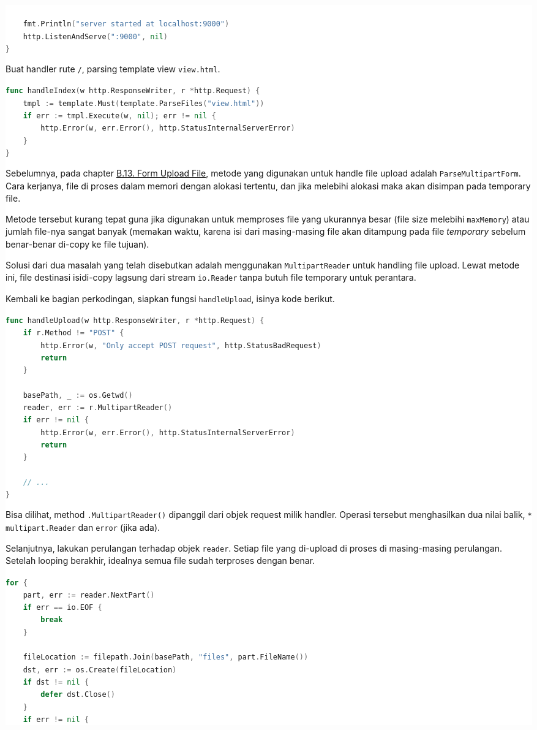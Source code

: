 ```go

    fmt.Println("server started at localhost:9000")
    http.ListenAndServe(":9000", nil)
}
```

Buat handler rute `/`, parsing template view `view.html`.

```go
func handleIndex(w http.ResponseWriter, r *http.Request) {
    tmpl := template.Must(template.ParseFiles("view.html"))
    if err := tmpl.Execute(w, nil); err != nil {
        http.Error(w, err.Error(), http.StatusInternalServerError)
    }
}
```

Sebelumnya, pada chapter [B.13. Form Upload File](/B-form-upload-file.html), metode yang digunakan untuk handle file upload adalah `ParseMultipartForm`. Cara kerjanya, file di proses dalam memori dengan alokasi tertentu, dan jika melebihi alokasi maka akan disimpan pada temporary file.

Metode tersebut kurang tepat guna jika digunakan untuk memproses file yang ukurannya besar (file size melebihi `maxMemory`) atau jumlah file-nya sangat banyak (memakan waktu, karena isi dari masing-masing file akan ditampung pada file *temporary* sebelum benar-benar di-copy ke file tujuan).

Solusi dari dua masalah yang telah disebutkan adalah menggunakan `MultipartReader` untuk handling file upload. Lewat metode ini, file destinasi isidi-copy lagsung dari stream `io.Reader` tanpa butuh file temporary untuk perantara.

Kembali ke bagian perkodingan, siapkan fungsi `handleUpload`, isinya kode berikut.

```go
func handleUpload(w http.ResponseWriter, r *http.Request) {
    if r.Method != "POST" {
        http.Error(w, "Only accept POST request", http.StatusBadRequest)
        return
    }

    basePath, _ := os.Getwd()
    reader, err := r.MultipartReader()
    if err != nil {
        http.Error(w, err.Error(), http.StatusInternalServerError)
        return
    }

    // ...
}
```

Bisa dilihat, method `.MultipartReader()` dipanggil dari objek request milik handler. Operasi tersebut menghasilkan dua nilai balik, `*multipart.Reader` dan `error` (jika ada).

Selanjutnya, lakukan perulangan terhadap objek `reader`. Setiap file yang di-upload di proses di masing-masing perulangan. Setelah looping berakhir, idealnya semua file sudah terproses dengan benar.

```go
for {
    part, err := reader.NextPart()
    if err == io.EOF {
        break
    }

    fileLocation := filepath.Join(basePath, "files", part.FileName())
    dst, err := os.Create(fileLocation)
    if dst != nil {
        defer dst.Close()
    }
    if err != nil {
```
